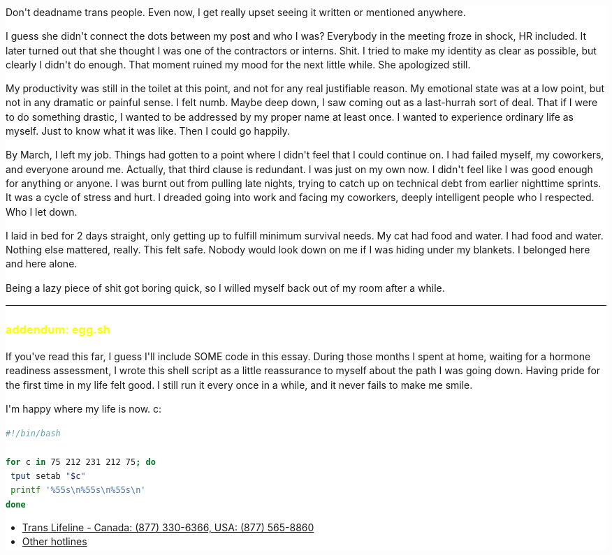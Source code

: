 Don't deadname trans people. Even now, I get really upset seeing it written or mentioned anywhere.

I guess she didn't connect the dots between my post and who I was? Everybody in the meeting froze in shock, HR included. It later turned out that she thought I was one of the contractors or interns. Shit. I tried to make my identity as clear as possible, but clearly I didn't do enough. That moment ruined my mood for the next little while. She apologized still.

My productivity was still in the toilet at this point, and not for any real justifiable reason. My emotional state was at a low point, but not in any dramatic or painful sense. I felt numb. Maybe deep down, I saw coming out as a last-hurrah sort of deal. That if I were to do something drastic, I wanted to be addressed by my proper name at least once. I wanted to experience ordinary life as myself. Just to know what it was like. Then I could go happily.

By March, I left my job. Things had gotten to a point where I didn't feel that I could continue on. I had failed myself, my coworkers, and everyone around me. Actually, that third clause is redundant. I was just on my own now. I didn't feel like I was good enough for anything or anyone. I was burnt out from pulling late nights, trying to catch up on technical debt from earlier nighttime sprints. It was a cycle of stress and hurt. I dreaded going into work and facing my coworkers, deeply intelligent people who I respected. Who I let down.

I laid in bed for 2 days straight, only getting up to fulfill minimum survival needs. My cat had food and water. I had food and water. Nothing else mattered, really. This felt safe. Nobody would look down on me if I was hiding under my blankets. I belonged here and here alone.

Being a lazy piece of shit got boring quick, so I willed myself back out of my room after a while.

---
<h3 style="color:yellow">addendum: egg.sh</h3>
If you've read this far, I guess I'll include SOME code in this essay. During those months I spent at home, waiting for a hormone readiness assessment, I wrote this shell script as a little reassurance to myself about the path I was going down. Having pride for the first time in my life felt good. I still run it every once in a while, and it never fails to make me smile.

I'm happy where my life is now. c:

```bash
#!/bin/bash

for c in 75 212 231 212 75; do
 tput setab "$c"
 printf '%55s\n%55s\n%55s\n'
done
```

[^hotlines]: LGBT Crisis Hotlines: <br>
  Note that some organizations may dispatch emergency services. Trans Lifeline does not. <br>
  If you or someone you know is having thoughts of suicide or self-harm, you are not alone. <br>
  - [Trans Lifeline - Canada: (877) 330-6366,  USA: (877) 565-8860](https://translifeline.org/) <br>
  - [Other hotlines](https://translifeline.org/resource/other-hotlines-warmlines/) <br>

[^2]: Another side note, the wait time to access gender-affirming health care is up to 5 years in countries like the UK and Sweden. This is intentional, and the government is complicit in any and all deaths that occur as a result.
